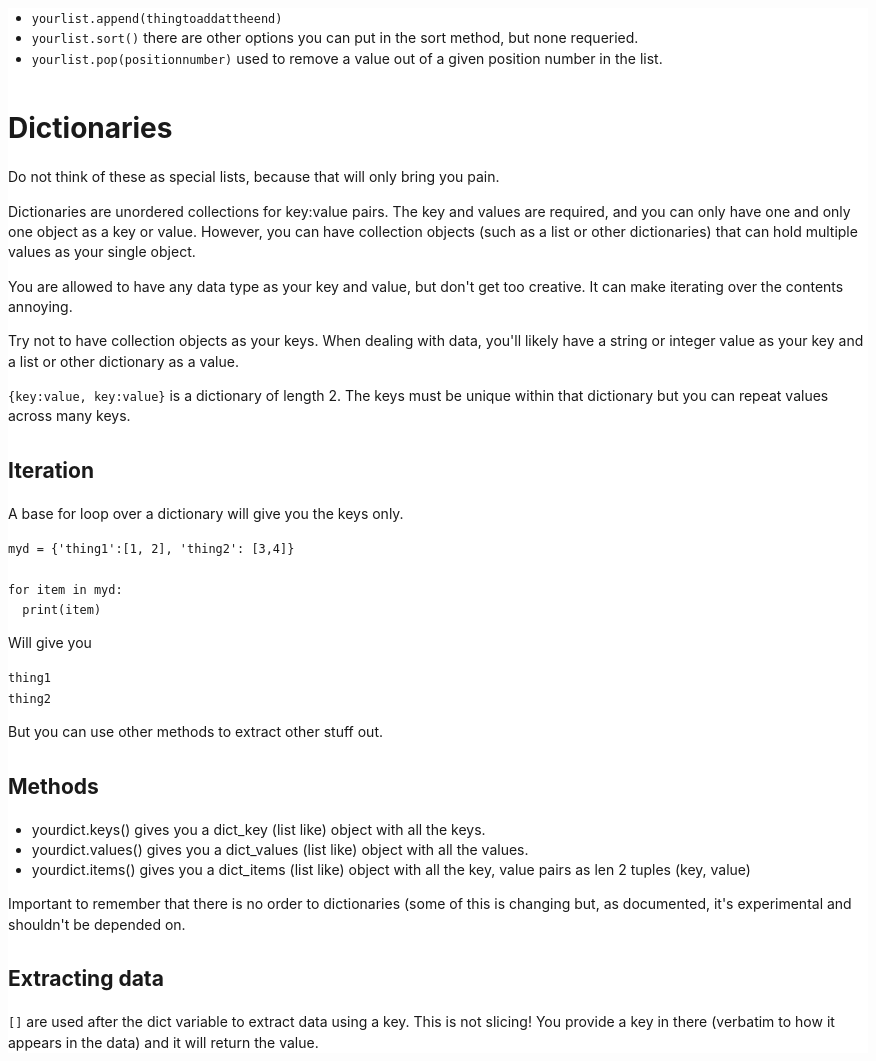* `yourlist.append(thingtoaddattheend)`
* `yourlist.sort()` there are other options you can put in the sort method, but none requeried.
* `yourlist.pop(positionnumber)` used to remove a value out of a given position number in the list.

# Dictionaries

Do not think of these as special lists, because that will only bring you pain.

Dictionaries are unordered collections for key:value pairs.  The key and values are required, and you can only have one and only one object as a key or value.  However, you can have collection objects (such as a list or other dictionaries) that can hold multiple values as your single object.

You are allowed to have any data type as your key and value, but don't get too creative. It can make iterating over the contents annoying.

Try not to have collection objects as your keys.  When dealing with data, you'll likely have a string or integer value as your key and a list or other dictionary as a value.

`{key:value, key:value}` is a dictionary of length 2.  The keys must be unique within that dictionary but you can repeat values across many keys.  

## Iteration

A base for loop over a dictionary will give you the keys only.

```
myd = {'thing1':[1, 2], 'thing2': [3,4]}

for item in myd:
  print(item)

```
Will give you

``` text
thing1
thing2
```
But you can use other methods to extract other stuff out.

## Methods

* yourdict.keys() gives you a dict_key (list like) object with all the keys.
* yourdict.values() gives you a dict_values (list like) object with all the values.
* yourdict.items() gives you a dict_items (list like) object with all the key, value pairs as len 2 tuples (key, value)

Important to remember that there is no order to dictionaries (some of this is changing but, as documented, it's experimental and shouldn't be depended on.

## Extracting data

`[]` are used after the dict variable to extract data using a key.  This is not slicing!  You provide a key in there (verbatim to how it appears in the data) and it will return the value.
